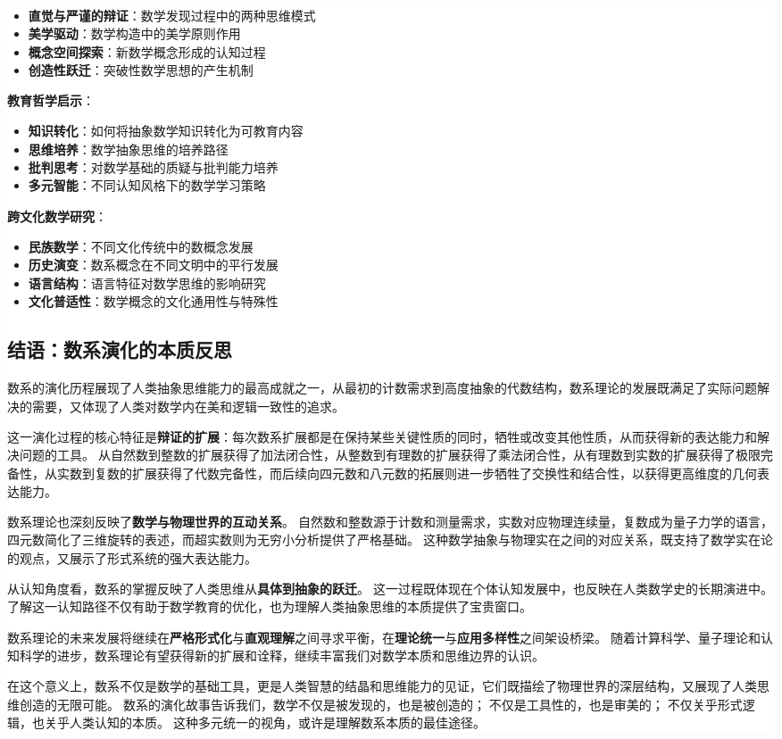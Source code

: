 - **直觉与严谨的辩证**：数学发现过程中的两种思维模式
- **美学驱动**：数学构造中的美学原则作用
- **概念空间探索**：新数学概念形成的认知过程
- **创造性跃迁**：突破性数学思想的产生机制

**教育哲学启示**：

- **知识转化**：如何将抽象数学知识转化为可教育内容
- **思维培养**：数学抽象思维的培养路径
- **批判思考**：对数学基础的质疑与批判能力培养
- **多元智能**：不同认知风格下的数学学习策略

**跨文化数学研究**：

- **民族数学**：不同文化传统中的数概念发展
- **历史演变**：数系概念在不同文明中的平行发展
- **语言结构**：语言特征对数学思维的影响研究
- **文化普适性**：数学概念的文化通用性与特殊性

## 结语：数系演化的本质反思

数系的演化历程展现了人类抽象思维能力的最高成就之一，从最初的计数需求到高度抽象的代数结构，数系理论的发展既满足了实际问题解决的需要，又体现了人类对数学内在美和逻辑一致性的追求。

这一演化过程的核心特征是**辩证的扩展**：每次数系扩展都是在保持某些关键性质的同时，牺牲或改变其他性质，从而获得新的表达能力和解决问题的工具。
从自然数到整数的扩展获得了加法闭合性，从整数到有理数的扩展获得了乘法闭合性，从有理数到实数的扩展获得了极限完备性，从实数到复数的扩展获得了代数完备性，而后续向四元数和八元数的拓展则进一步牺牲了交换性和结合性，以获得更高维度的几何表达能力。

数系理论也深刻反映了**数学与物理世界的互动关系**。
自然数和整数源于计数和测量需求，实数对应物理连续量，复数成为量子力学的语言，四元数简化了三维旋转的表述，而超实数则为无穷小分析提供了严格基础。
这种数学抽象与物理实在之间的对应关系，既支持了数学实在论的观点，又展示了形式系统的强大表达能力。

从认知角度看，数系的掌握反映了人类思维从**具体到抽象的跃迁**。
这一过程既体现在个体认知发展中，也反映在人类数学史的长期演进中。
了解这一认知路径不仅有助于数学教育的优化，也为理解人类抽象思维的本质提供了宝贵窗口。

数系理论的未来发展将继续在**严格形式化**与**直观理解**之间寻求平衡，在**理论统一**与**应用多样性**之间架设桥梁。
随着计算科学、量子理论和认知科学的进步，数系理论有望获得新的扩展和诠释，继续丰富我们对数学本质和思维边界的认识。

在这个意义上，数系不仅是数学的基础工具，更是人类智慧的结晶和思维能力的见证，它们既描绘了物理世界的深层结构，又展现了人类思维创造的无限可能。
数系的演化故事告诉我们，数学不仅是被发现的，也是被创造的；
不仅是工具性的，也是审美的；
不仅关乎形式逻辑，也关乎人类认知的本质。
这种多元统一的视角，或许是理解数系本质的最佳途径。

